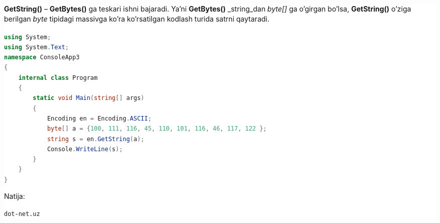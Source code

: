 **GetString()** – **GetBytes()** ga teskari ishni bajaradi. Ya’ni **GetBytes()** _string_dan _byte\[]_ ga o’girgan bo’lsa, **GetString()** o’ziga berilgan _byte_ tipidagi massivga ko’ra ko’rsatilgan kodlash turida satrni qaytaradi.

```csharp
using System;
using System.Text;
namespace ConsoleApp3
{
    internal class Program
    {
        static void Main(string[] args)
        {
            Encoding en = Encoding.ASCII;
            byte[] a = {100, 111, 116, 45, 110, 101, 116, 46, 117, 122 };
            string s = en.GetString(a);
            Console.WriteLine(s);
        }
    }
}
```

Natija:

```
dot-net.uz
```
